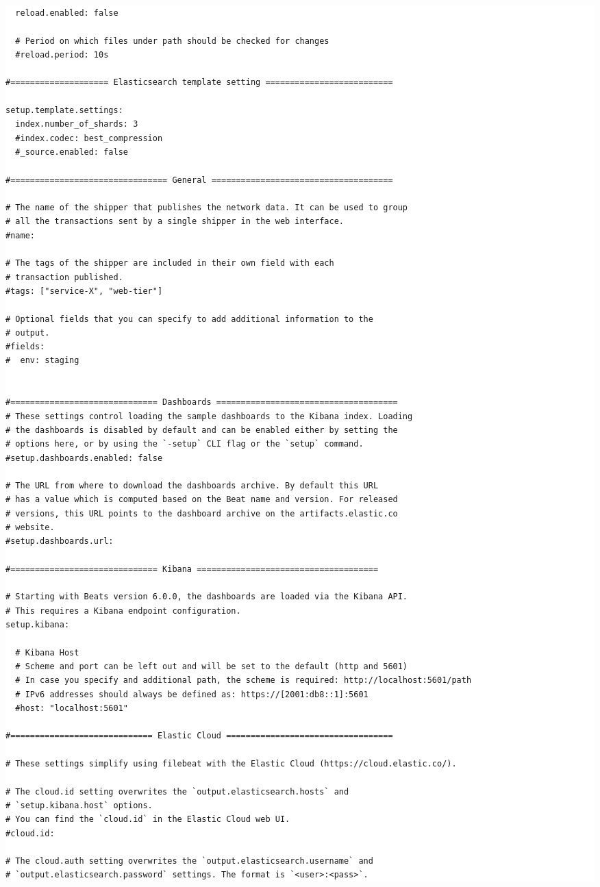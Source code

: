 ```shell
  reload.enabled: false

  # Period on which files under path should be checked for changes
  #reload.period: 10s

#==================== Elasticsearch template setting ==========================

setup.template.settings:
  index.number_of_shards: 3
  #index.codec: best_compression
  #_source.enabled: false

#================================ General =====================================

# The name of the shipper that publishes the network data. It can be used to group
# all the transactions sent by a single shipper in the web interface.
#name:

# The tags of the shipper are included in their own field with each
# transaction published.
#tags: ["service-X", "web-tier"]

# Optional fields that you can specify to add additional information to the
# output.
#fields:
#  env: staging


#============================== Dashboards =====================================
# These settings control loading the sample dashboards to the Kibana index. Loading
# the dashboards is disabled by default and can be enabled either by setting the
# options here, or by using the `-setup` CLI flag or the `setup` command.
#setup.dashboards.enabled: false

# The URL from where to download the dashboards archive. By default this URL
# has a value which is computed based on the Beat name and version. For released
# versions, this URL points to the dashboard archive on the artifacts.elastic.co
# website.
#setup.dashboards.url:

#============================== Kibana =====================================

# Starting with Beats version 6.0.0, the dashboards are loaded via the Kibana API.
# This requires a Kibana endpoint configuration.
setup.kibana:

  # Kibana Host
  # Scheme and port can be left out and will be set to the default (http and 5601)
  # In case you specify and additional path, the scheme is required: http://localhost:5601/path
  # IPv6 addresses should always be defined as: https://[2001:db8::1]:5601
  #host: "localhost:5601"

#============================= Elastic Cloud ==================================

# These settings simplify using filebeat with the Elastic Cloud (https://cloud.elastic.co/).

# The cloud.id setting overwrites the `output.elasticsearch.hosts` and
# `setup.kibana.host` options.
# You can find the `cloud.id` in the Elastic Cloud web UI.
#cloud.id:

# The cloud.auth setting overwrites the `output.elasticsearch.username` and
# `output.elasticsearch.password` settings. The format is `<user>:<pass>`.
```